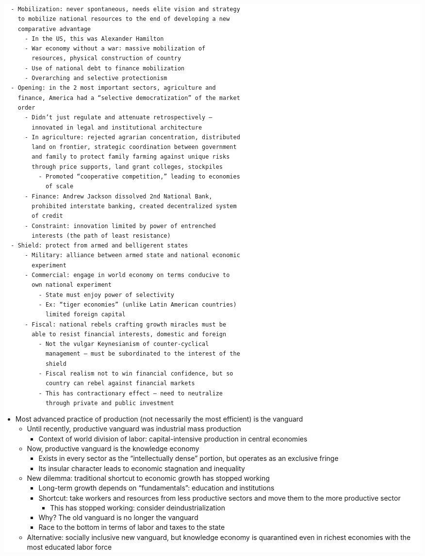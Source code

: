       - Mobilization: never spontaneous, needs elite vision and strategy
        to mobilize national resources to the end of developing a new
        comparative advantage
          - In the US, this was Alexander Hamilton
          - War economy without a war: massive mobilization of
            resources, physical construction of country
          - Use of national debt to finance mobilization
          - Overarching and selective protectionism
      - Opening: in the 2 most important sectors, agriculture and
        finance, America had a “selective democratization” of the market
        order
          - Didn’t just regulate and attenuate retrospectively –
            innovated in legal and institutional architecture
          - In agriculture: rejected agrarian concentration, distributed
            land on frontier, strategic coordination between government
            and family to protect family farming against unique risks
            through price supports, land grant colleges, stockpiles
              - Promoted “cooperative competition,” leading to economies
                of scale
          - Finance: Andrew Jackson dissolved 2nd National Bank,
            prohibited interstate banking, created decentralized system
            of credit
          - Constraint: innovation limited by power of entrenched
            interests (the path of least resistance)
      - Shield: protect from armed and belligerent states
          - Military: alliance between armed state and national economic
            experiment
          - Commercial: engage in world economy on terms conducive to
            own national experiment
              - State must enjoy power of selectivity
              - Ex: “tiger economies” (unlike Latin American countries)
                limited foreign capital
          - Fiscal: national rebels crafting growth miracles must be
            able to resist financial interests, domestic and foreign
              - Not the vulgar Keynesianism of counter-cyclical
                management – must be subordinated to the interest of the
                shield
              - Fiscal realism not to win financial confidence, but so
                country can rebel against financial markets
              - This has contractionary effect – need to neutralize
                through private and public investment
  - Most advanced practice of production (not necessarily the most
    efficient) is the vanguard
      - Until recently, productive vanguard was industrial mass
        production
          - Context of world division of labor: capital-intensive
            production in central economies
      - Now, productive vanguard is the knowledge economy
          - Exists in every sector as the “intellectually dense”
            portion, but operates as an exclusive fringe
          - Its insular character leads to economic stagnation and
            inequality
      - New dilemma: traditional shortcut to economic growth has stopped
        working
          - Long-term growth depends on “fundamentals”: education and
            institutions
          - Shortcut: take workers and resources from less productive
            sectors and move them to the more productive sector
              - This has stopped working: consider deindustrialization
          - Why? The old vanguard is no longer the vanguard
          - Race to the bottom in terms of labor and taxes to the state
      - Alternative: socially inclusive new vanguard, but knowledge
        economy is quarantined even in richest economies with the most
        educated labor force